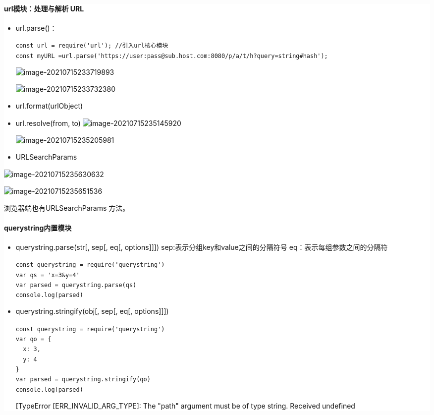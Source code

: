 

#### url模块：处理与解析 URL

- url.parse()：

  ```
  const url = require('url'); //引入url核心模块
  const myURL =url.parse('https://user:pass@sub.host.com:8080/p/a/t/h?query=string#hash'); 
  ```

  ![image-20210715233719893](C:\Users\dukkha\AppData\Roaming\Typora\typora-user-images\image-20210715233719893.png)

  ![image-20210715233732380](C:\Users\dukkha\AppData\Roaming\Typora\typora-user-images\image-20210715233732380.png)

- url.format(urlObject)

- url.resolve(from, to)
  ![image-20210715235145920](C:\Users\dukkha\AppData\Roaming\Typora\typora-user-images\image-20210715235145920.png) 

  ![image-20210715235205981](C:\Users\dukkha\AppData\Roaming\Typora\typora-user-images\image-20210715235205981.png)
  
- URLSearchParams 

![image-20210715235630632](C:\Users\dukkha\AppData\Roaming\Typora\typora-user-images\image-20210715235630632.png)

![image-20210715235651536](C:\Users\dukkha\AppData\Roaming\Typora\typora-user-images\image-20210715235651536.png)



浏览器端也有URLSearchParams 方法。





#### querystring内置模块

- querystring.parse(str[, sep[, eq[, options]]])
  sep:表示分组key和value之间的分隔符号
  eq：表示每组参数之间的分隔符

  ```
  const querystring = require('querystring')
  var qs = 'x=3&y=4'
  var parsed = querystring.parse(qs)
  console.log(parsed)
  ```

- querystring.stringify(obj[, sep[, eq[, options]]])

  ```
  const querystring = require('querystring')
  var qo = {
    x: 3,
    y: 4
  }
  var parsed = querystring.stringify(qo)
  console.log(parsed)
  ```


  [Symbol(kCapture)]: false
[TypeError [ERR_INVALID_ARG_TYPE]: The "path" argument must be of type string. Received undefined